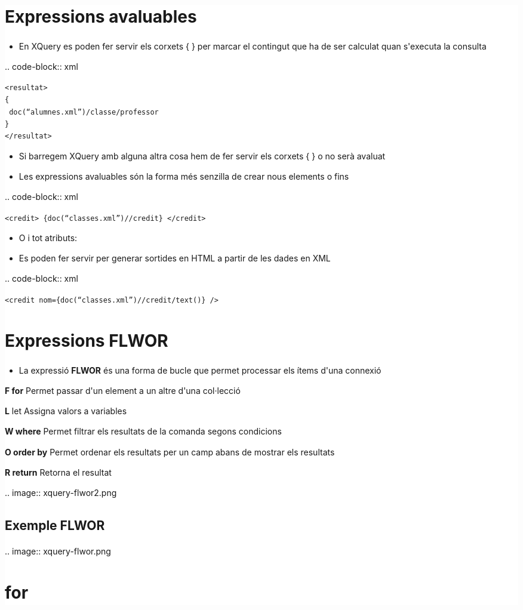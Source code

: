 # Expressions avaluables

-   En XQuery es poden fer servir els corxets { } per marcar el
    contingut que ha de ser calculat quan s'executa la consulta

.. code-block:: xml

    <resultat>
    {
     doc(“alumnes.xml”)/classe/professor
    }
    </resultat>

-   Si barregem XQuery amb alguna altra cosa hem de fer servir els
    corxets { } o no serà avaluat

-   Les expressions avaluables són la forma més senzilla de crear nous
    elements o fins

.. code-block:: xml

    <credit> {doc(“classes.xml”)//credit} </credit>

-   O i tot atributs:

-   Es poden fer servir per generar sortides en HTML a partir de les
    dades en XML

.. code-block:: xml

    <credit nom={doc(“classes.xml”)//credit/text()} />

# Expressions FLWOR

-   La expressió **FLWOR** és una forma de bucle que permet processar
    els ítems d'una connexió

**F for** Permet passar d'un element a un altre d'una col·lecció

**L** let Assigna valors a variables

**W where** Permet filtrar els resultats de la comanda segons condicions

**O order by** Permet ordenar els resultats per un camp abans de mostrar
els resultats

**R return** Retorna el resultat

.. image:: xquery-flwor2.png

## Exemple FLWOR

.. image:: xquery-flwor.png

# for
